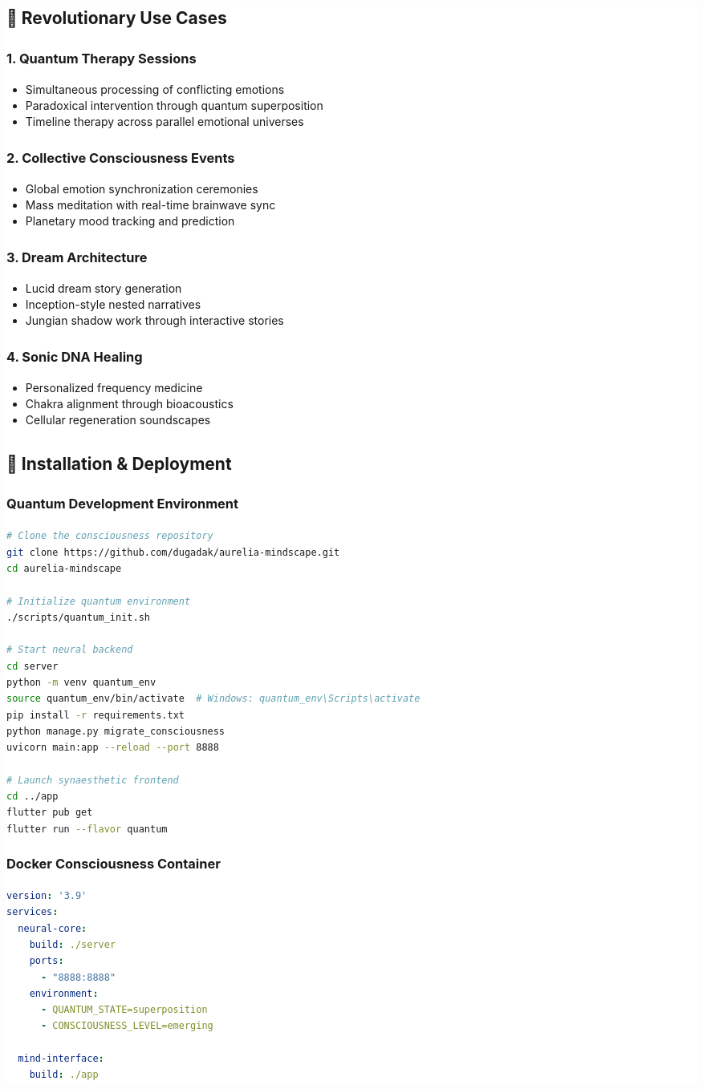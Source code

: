 ## 🧪 Revolutionary Use Cases

### 1. Quantum Therapy Sessions
- Simultaneous processing of conflicting emotions
- Paradoxical intervention through quantum superposition
- Timeline therapy across parallel emotional universes

### 2. Collective Consciousness Events
- Global emotion synchronization ceremonies
- Mass meditation with real-time brainwave sync
- Planetary mood tracking and prediction

### 3. Dream Architecture
- Lucid dream story generation
- Inception-style nested narratives
- Jungian shadow work through interactive stories

### 4. Sonic DNA Healing
- Personalized frequency medicine
- Chakra alignment through bioacoustics
- Cellular regeneration soundscapes

## 🚀 Installation & Deployment

### Quantum Development Environment
```bash
# Clone the consciousness repository
git clone https://github.com/dugadak/aurelia-mindscape.git
cd aurelia-mindscape

# Initialize quantum environment
./scripts/quantum_init.sh

# Start neural backend
cd server
python -m venv quantum_env
source quantum_env/bin/activate  # Windows: quantum_env\Scripts\activate
pip install -r requirements.txt
python manage.py migrate_consciousness
uvicorn main:app --reload --port 8888

# Launch synaesthetic frontend
cd ../app
flutter pub get
flutter run --flavor quantum
```

### Docker Consciousness Container
```yaml
version: '3.9'
services:
  neural-core:
    build: ./server
    ports:
      - "8888:8888"
    environment:
      - QUANTUM_STATE=superposition
      - CONSCIOUSNESS_LEVEL=emerging
  
  mind-interface:
    build: ./app
```